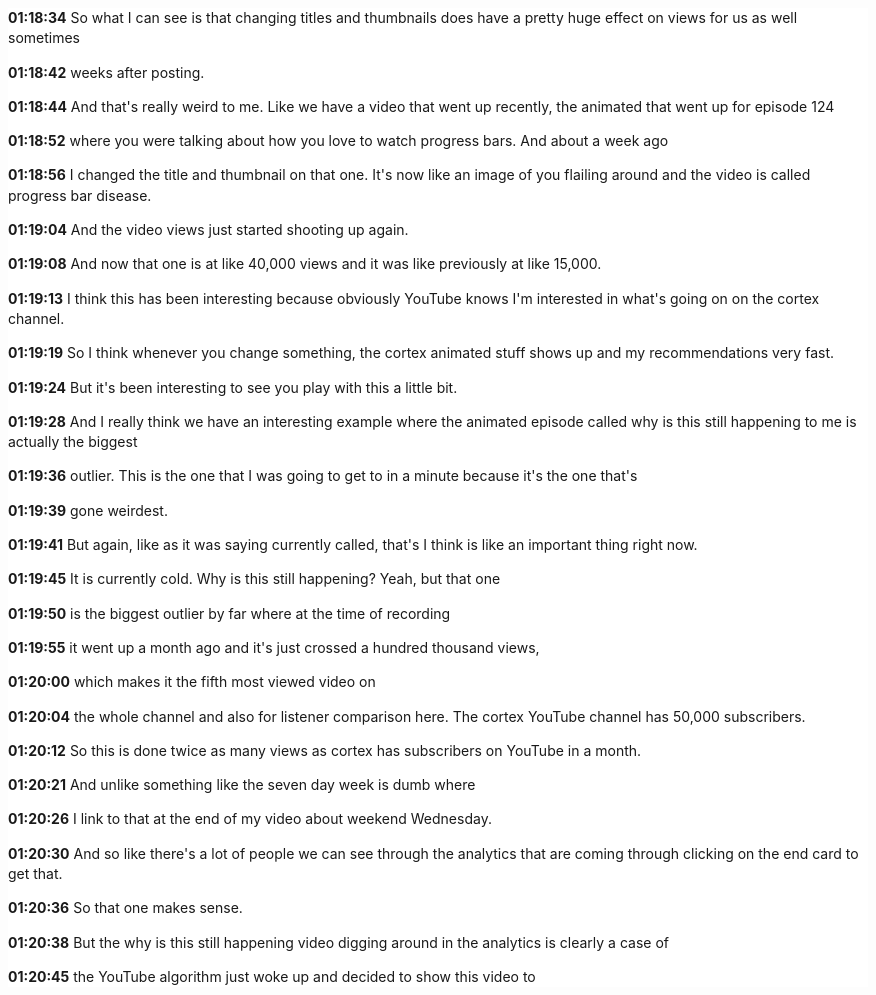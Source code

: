 **01:18:34** So what I can see is that changing titles and thumbnails does have a pretty huge effect on views for us as well sometimes

**01:18:42** weeks after posting.

**01:18:44** And that's really weird to me. Like we have a video that went up recently, the animated that went up for episode 124

**01:18:52** where you were talking about how you love to watch progress bars. And about a week ago

**01:18:56** I changed the title and thumbnail on that one. It's now like an image of you flailing around and the video is called progress bar disease.

**01:19:04** And the video views just started shooting up again.

**01:19:08** And now that one is at like 40,000 views and it was like previously at like 15,000.

**01:19:13** I think this has been interesting because obviously YouTube knows I'm interested in what's going on on the cortex channel.

**01:19:19** So I think whenever you change something, the cortex animated stuff shows up and my recommendations very fast.

**01:19:24** But it's been interesting to see you play with this a little bit.

**01:19:28** And I really think we have an interesting example where the animated episode called why is this still happening to me is actually the biggest

**01:19:36** outlier. This is the one that I was going to get to in a minute because it's the one that's

**01:19:39** gone weirdest.

**01:19:41** But again, like as it was saying currently called, that's I think is like an important thing right now.

**01:19:45** It is currently cold. Why is this still happening? Yeah, but that one

**01:19:50** is the biggest outlier by far where at the time of recording

**01:19:55** it went up a month ago and it's just crossed a hundred thousand views,

**01:20:00** which makes it the fifth most viewed video on

**01:20:04** the whole channel and also for listener comparison here. The cortex YouTube channel has 50,000 subscribers.

**01:20:12** So this is done twice as many views as cortex has subscribers on YouTube in a month.

**01:20:21** And unlike something like the seven day week is dumb where

**01:20:26** I link to that at the end of my video about weekend Wednesday.

**01:20:30** And so like there's a lot of people we can see through the analytics that are coming through clicking on the end card to get that.

**01:20:36** So that one makes sense.

**01:20:38** But the why is this still happening video digging around in the analytics is clearly a case of

**01:20:45** the YouTube algorithm just woke up and decided to show this video to
